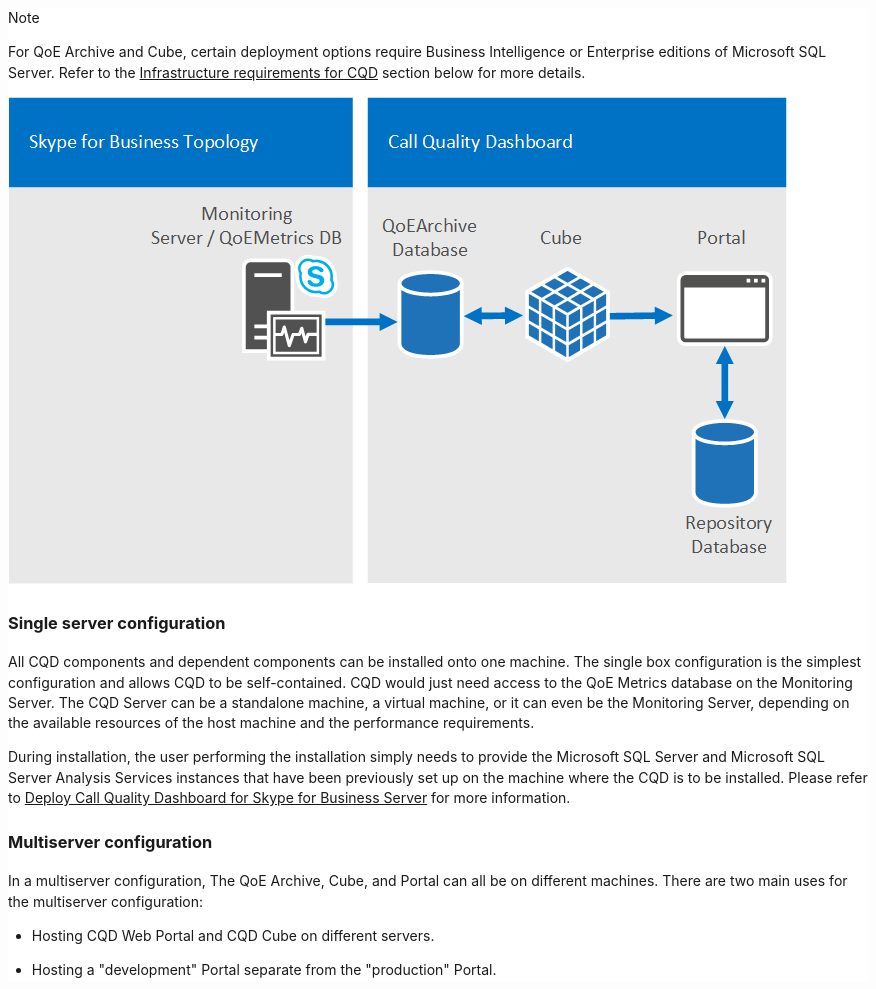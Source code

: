 > [!NOTE]
> For QoE Archive and Cube, certain deployment options require Business Intelligence or Enterprise editions of Microsoft SQL Server. Refer to the [Infrastructure requirements for CQD](plan.md#Infrastructure_Req) section below for more details.
  
![CQD Components](../../media/a52f2e6c-a4dd-4de3-879c-47295d2366c3.png)
  
### Single server configuration

All CQD components and dependent components can be installed onto one machine. The single box configuration is the simplest configuration and allows CQD to be self-contained. CQD would just need access to the QoE Metrics database on the Monitoring Server. The CQD Server can be a standalone machine, a virtual machine, or it can even be the Monitoring Server, depending on the available resources of the host machine and the performance requirements. 
  
During installation, the user performing the installation simply needs to provide the Microsoft SQL Server and Microsoft SQL Server Analysis Services instances that have been previously set up on the machine where the CQD is to be installed. Please refer to [Deploy Call Quality Dashboard for Skype for Business Server](deploy-0.md) for more information.
  
### Multiserver configuration

In a multiserver configuration, The QoE Archive, Cube, and Portal can all be on different machines. There are two main uses for the multiserver configuration:
  
- Hosting CQD Web Portal and CQD Cube on different servers.
    
- Hosting a "development" Portal separate from the "production" Portal. 
    